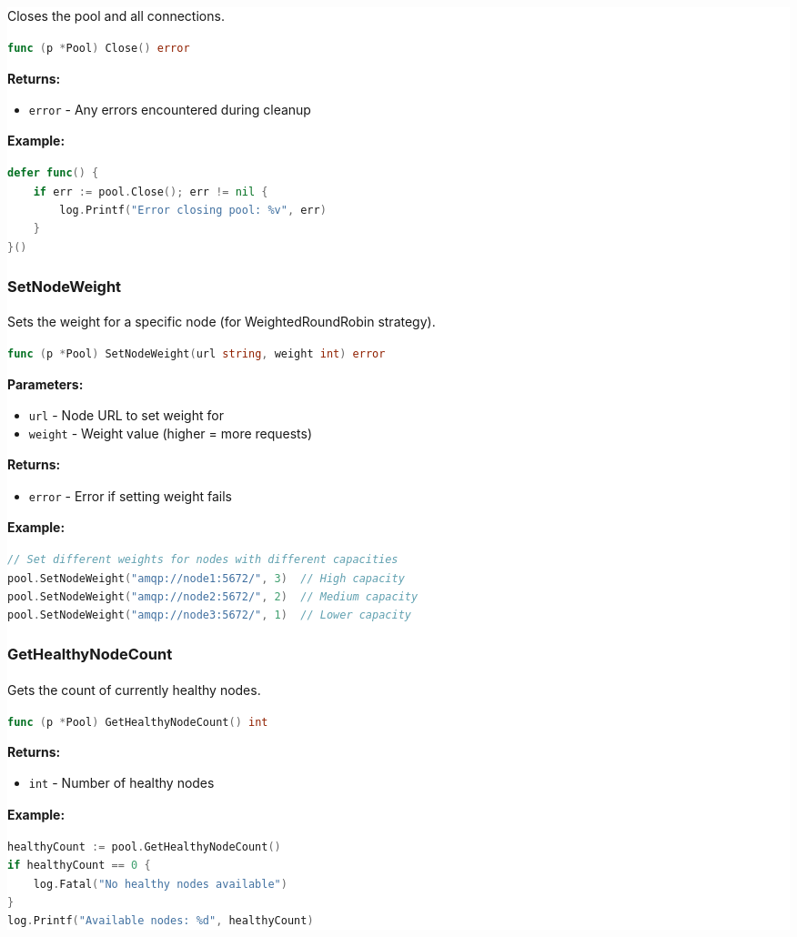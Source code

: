Closes the pool and all connections.

```go
func (p *Pool) Close() error
```

**Returns:**
- `error` - Any errors encountered during cleanup

**Example:**
```go
defer func() {
    if err := pool.Close(); err != nil {
        log.Printf("Error closing pool: %v", err)
    }
}()
```

### SetNodeWeight

Sets the weight for a specific node (for WeightedRoundRobin strategy).

```go
func (p *Pool) SetNodeWeight(url string, weight int) error
```

**Parameters:**
- `url` - Node URL to set weight for
- `weight` - Weight value (higher = more requests)

**Returns:**
- `error` - Error if setting weight fails

**Example:**
```go
// Set different weights for nodes with different capacities
pool.SetNodeWeight("amqp://node1:5672/", 3)  // High capacity
pool.SetNodeWeight("amqp://node2:5672/", 2)  // Medium capacity
pool.SetNodeWeight("amqp://node3:5672/", 1)  // Lower capacity
```

### GetHealthyNodeCount

Gets the count of currently healthy nodes.

```go
func (p *Pool) GetHealthyNodeCount() int
```

**Returns:**
- `int` - Number of healthy nodes

**Example:**
```go
healthyCount := pool.GetHealthyNodeCount()
if healthyCount == 0 {
    log.Fatal("No healthy nodes available")
}
log.Printf("Available nodes: %d", healthyCount)
```
